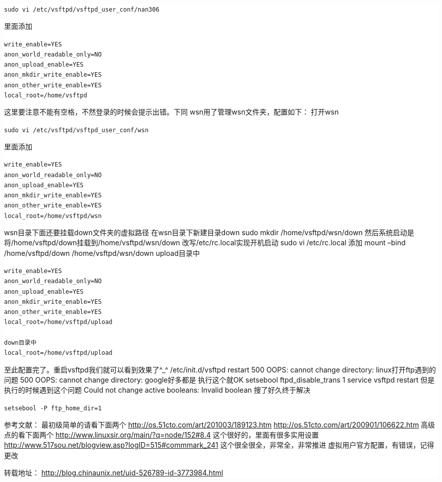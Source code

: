     sudo vi /etc/vsftpd/vsftpd_user_conf/nan306
    
里面添加

    write_enable=YES
    anon_world_readable_only=NO
    anon_upload_enable=YES
    anon_mkdir_write_enable=YES
    anon_other_write_enable=YES
    local_root=/home/vsftpd
    
这里要注意不能有空格，不然登录的时候会提示出错。下同
wsn用了管理wsn文件夹，配置如下：
打开wsn
    
    sudo vi /etc/vsftpd/vsftpd_user_conf/wsn
    
里面添加

    write_enable=YES
    anon_world_readable_only=NO
    anon_upload_enable=YES
    anon_mkdir_write_enable=YES
    anon_other_write_enable=YES
    local_root=/home/vsftpd/wsn
    
wsn目录下面还要挂载down文件夹的虚拟路径
在wsn目录下新建目录down
sudo mkdir /home/vsftpd/wsn/down
然后系统启动是将/home/vsftpd/down挂载到/home/vsftpd/wsn/down
改写/etc/rc.local实现开机启动
sudo vi /etc/rc.local
添加 mount –bind /home/vsftpd/down /home/vsftpd/wsn/down
upload目录中

    write_enable=YES
    anon_world_readable_only=NO
    anon_upload_enable=YES
    anon_mkdir_write_enable=YES
    anon_other_write_enable=YES
    local_root=/home/vsftpd/upload
    
    down目录中
    local_root=/home/vsftpd/upload
    
至此配置完了。重启vsftpd我们就可以看到效果了^_^
/etc/init.d/vsftpd restart
500 OOPS: cannot change directory:
linux打开ftp遇到的问题 500 OOPS: cannot change directory:
google好多都是 执行这个就OK setsebool ftpd_disable_trans 1 service vsftpd restart
但是执行的时候遇到这个问题 Could not change active booleans: Invalid boolean
搜了好久终于解决

    setsebool -P ftp_home_dir=1

参考文献：
最初级简单的请看下面两个
http://os.51cto.com/art/201003/189123.htm
http://os.51cto.com/art/200901/106622.htm
高级点的看下面两个
http://www.linuxsir.org/main/?q=node/152#8.4 这个很好的，里面有很多实用设置
http://www.517sou.net/blogview.asp?logID=515#commmark_241 这个很全很全，非常全，非常推进
虚拟用户官方配置，有错误，记得更改

转载地址： http://blog.chinaunix.net/uid-526789-id-3773984.html
